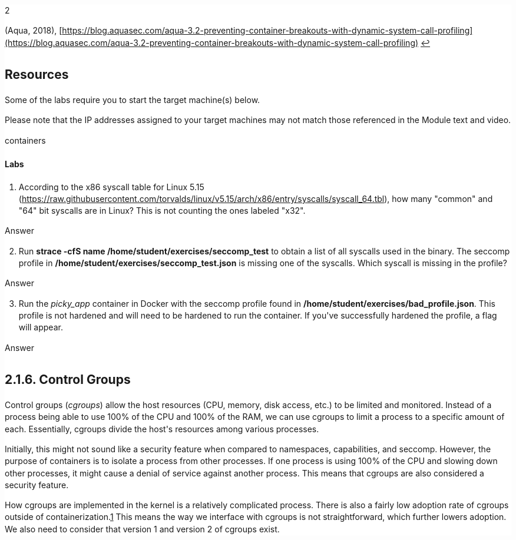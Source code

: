 2

(Aqua, 2018), [https://blog.aquasec.com/aqua-3.2-preventing-container-breakouts-with-dynamic-system-call-profiling](https://blog.aquasec.com/aqua-3.2-preventing-container-breakouts-with-dynamic-system-call-profiling) [↩︎](https://portal.offsec.com/learning-paths/cloud-administration-skill-path-178607/learning/containers-for-cloud-ii-39989/open-container-initiative-40035/oci-distribution-specification-39996#fnref-local_id_613-2)

## Resources

Some of the labs require you to start the target machine(s) below.

Please note that the IP addresses assigned to your target machines may not match those referenced in the Module text and video.

containers

#### Labs

1. According to the x86 syscall table for Linux 5.15 (https://raw.githubusercontent.com/torvalds/linux/v5.15/arch/x86/entry/syscalls/syscall_64.tbl), how many "common" and "64" bit syscalls are in Linux? This is not counting the ones labeled "x32".

Answer

2. Run **strace -cfS name /home/student/exercises/seccomp_test** to obtain a list of all syscalls used in the binary. The seccomp profile in **/home/student/exercises/seccomp_test.json** is missing one of the syscalls. Which syscall is missing in the profile?

Answer

3. Run the _picky_app_ container in Docker with the seccomp profile found in **/home/student/exercises/bad_profile.json**. This profile is not hardened and will need to be hardened to run the container. If you've successfully hardened the profile, a flag will appear.

Answer

## 2.1.6. Control Groups

Control groups (_cgroups_) allow the host resources (CPU, memory, disk access, etc.) to be limited and monitored. Instead of a process being able to use 100% of the CPU and 100% of the RAM, we can use cgroups to limit a process to a specific amount of each. Essentially, cgroups divide the host's resources among various processes.

Initially, this might not sound like a security feature when compared to namespaces, capabilities, and seccomp. However, the purpose of containers is to isolate a process from other processes. If one process is using 100% of the CPU and slowing down other processes, it might cause a denial of service against another process. This means that cgroups are also considered a security feature.

How cgroups are implemented in the kernel is a relatively complicated process. There is also a fairly low adoption rate of cgroups outside of containerization.[1](https://portal.offsec.com/learning-paths/cloud-administration-skill-path-178607/learning/containers-for-cloud-ii-39989/open-container-initiative-40035/oci-distribution-specification-39996#fn-local_id_617-1) This means the way we interface with cgroups is not straightforward, which further lowers adoption. We also need to consider that version 1 and version 2 of cgroups exist.
